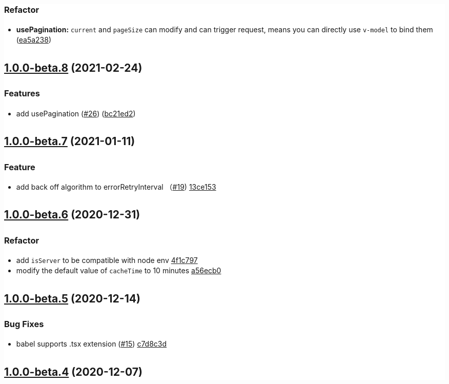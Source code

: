### Refactor

- **usePagination:** `current` and `pageSize` can modify and can trigger request, means you can directly use `v-model` to bind them ([ea5a238](https://github.com/attojs/vue-request/commit/ea5a23876322e744c0998ae5bfd787e93bd66e1f))

## [1.0.0-beta.8](https://github.com/attojs/vue-request/compare/v1.0.0-beta.7...v1.0.0-beta.8) (2021-02-24)

### Features

- add usePagination ([#26](https://github.com/attojs/vue-request/issues/26)) ([bc21ed2](https://github.com/attojs/vue-request/commit/bc21ed2f42ce2307a69a758de9b741fb18dd0a6c))

## [1.0.0-beta.7](https://github.com/AttoJS/vue-request/compare/v1.0.0-beta.6...v1.0.0-beta.7) (2021-01-11)

### Feature

- add back off algorithm to errorRetryInterval （[#19](https://github.com/AttoJS/vue-request/pull/19)) [13ce153](https://github.com/AttoJS/vue-request/commit/13ce153f5eaafab8d9ffdfac5ec771f35142df23)

## [1.0.0-beta.6](https://github.com/attojs/vue-request/compare/v1.0.0-beta.5...v1.0.0-beta.6) (2020-12-31)

### Refactor

- add `isServer` to be compatible with node env [4f1c797](https://github.com/AttoJS/vue-request/commit/4f1c7971bed7eb45c68a1d9ae89a2134a29cd7aa)
- modify the default value of `cacheTime` to 10 minutes [a56ecb0](https://github.com/AttoJS/vue-request/commit/a56ecb012dea93996bf61a2bc4228cd7a7f98a42)

## [1.0.0-beta.5](https://github.com/attojs/vue-request/compare/v1.0.0-beta.4...v1.0.0-beta.5) (2020-12-14)

### Bug Fixes

- babel supports .tsx extension ([#15](https://github.com/AttoJS/vue-request/issues/15)) [c7d8c3d](https://github.com/AttoJS/vue-request/commit/c7d8c3de463dc50c3b81f2347467a4b98b22ab80)

## [1.0.0-beta.4](https://github.com/attojs/vue-request/compare/v1.0.0-beta.3...v1.0.0-beta.4) (2020-12-07)
